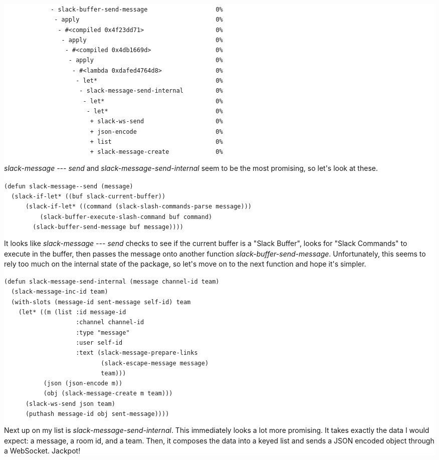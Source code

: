 ```text
             - slack-buffer-send-message                   0%
              - apply                                      0%
               - #<compiled 0x4f23dd71>                    0%
                - apply                                    0%
                 - #<compiled 0x4db1669d>                  0%
                  - apply                                  0%
                   - #<lambda 0xdafed4764d8>               0%
                    - let*                                 0%
                     - slack-message-send-internal         0%
                      - let*                               0%
                       - let*                              0%
                        + slack-ws-send                    0%
                        + json-encode                      0%
                        + list                             0%
                        + slack-message-create             0%
```

_slack-message --- send_ and _slack-message-send-internal_ seem to be the most promising, so let's look at these.

```emacs-lisp
(defun slack-message--send (message)
  (slack-if-let* ((buf slack-current-buffer))
      (slack-if-let* ((command (slack-slash-commands-parse message)))
          (slack-buffer-execute-slash-command buf command)
        (slack-buffer-send-message buf message))))
```

It looks like _slack-message --- send_ checks to see if the current buffer is a "Slack Buffer", looks for "Slack Commands" to execute in the buffer, then passes the message onto another function _slack-buffer-send-message_. Unfortunately, this seems to rely too much on the internal state of the package, so let's move on to the next function and hope it's simpler.

```emacs-lisp
(defun slack-message-send-internal (message channel-id team)
  (slack-message-inc-id team)
  (with-slots (message-id sent-message self-id) team
    (let* ((m (list :id message-id
                    :channel channel-id
                    :type "message"
                    :user self-id
                    :text (slack-message-prepare-links
                           (slack-escape-message message)
                           team)))
           (json (json-encode m))
           (obj (slack-message-create m team)))
      (slack-ws-send json team)
      (puthash message-id obj sent-message))))
```

Next up on my list is _slack-message-send-internal_. This immediately looks a lot more promising. It takes exactly the data I would expect: a message, a room id, and a team. Then, it composes the data into a keyed list and sends a JSON encoded object through a WebSocket. Jackpot!
